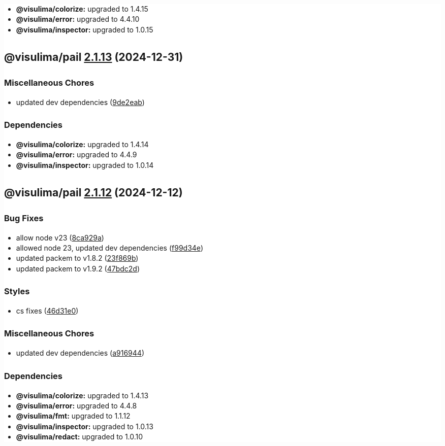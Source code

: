 * **@visulima/colorize:** upgraded to 1.4.15
* **@visulima/error:** upgraded to 4.4.10
* **@visulima/inspector:** upgraded to 1.0.15

## @visulima/pail [2.1.13](https://github.com/visulima/visulima/compare/@visulima/pail@2.1.12...@visulima/pail@2.1.13) (2024-12-31)

### Miscellaneous Chores

* updated dev dependencies ([9de2eab](https://github.com/visulima/visulima/commit/9de2eab91e95c8b9289d12f863a5167218770650))


### Dependencies

* **@visulima/colorize:** upgraded to 1.4.14
* **@visulima/error:** upgraded to 4.4.9
* **@visulima/inspector:** upgraded to 1.0.14

## @visulima/pail [2.1.12](https://github.com/visulima/visulima/compare/@visulima/pail@2.1.11...@visulima/pail@2.1.12) (2024-12-12)

### Bug Fixes

* allow node v23 ([8ca929a](https://github.com/visulima/visulima/commit/8ca929af311ce8036cbbfde68b6db05381b860a5))
* allowed node 23, updated dev dependencies ([f99d34e](https://github.com/visulima/visulima/commit/f99d34e01f6b13be8586a1b5d37dc8b8df0a5817))
* updated packem to v1.8.2 ([23f869b](https://github.com/visulima/visulima/commit/23f869b4120856cc97e2bffa6d508e2ae30420ea))
* updated packem to v1.9.2 ([47bdc2d](https://github.com/visulima/visulima/commit/47bdc2dfaeca4e7014dbe7772eae2fdf8c8b35bb))

### Styles

* cs fixes ([46d31e0](https://github.com/visulima/visulima/commit/46d31e082e1865262bf380859c14fabd28ff456d))

### Miscellaneous Chores

* updated dev dependencies ([a916944](https://github.com/visulima/visulima/commit/a916944b888bb34c34b0c54328b38d29e4399857))


### Dependencies

* **@visulima/colorize:** upgraded to 1.4.13
* **@visulima/error:** upgraded to 4.4.8
* **@visulima/fmt:** upgraded to 1.1.12
* **@visulima/inspector:** upgraded to 1.0.13
* **@visulima/redact:** upgraded to 1.0.10
